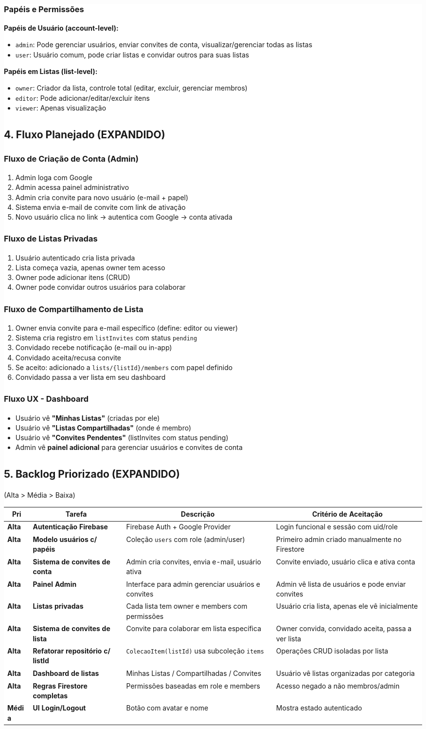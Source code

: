 ### Papéis e Permissões

**Papéis de Usuário (account-level):**
- `admin`: Pode gerenciar usuários, enviar convites de conta, visualizar/gerenciar todas as listas
- `user`: Usuário comum, pode criar listas e convidar outros para suas listas

**Papéis em Listas (list-level):**
- `owner`: Criador da lista, controle total (editar, excluir, gerenciar membros)
- `editor`: Pode adicionar/editar/excluir itens
- `viewer`: Apenas visualização

## 4. Fluxo Planejado (EXPANDIDO)

### Fluxo de Criação de Conta (Admin)
1. Admin loga com Google
2. Admin acessa painel administrativo
3. Admin cria convite para novo usuário (e-mail + papel)
4. Sistema envia e-mail de convite com link de ativação
5. Novo usuário clica no link → autentica com Google → conta ativada

### Fluxo de Listas Privadas
1. Usuário autenticado cria lista privada
2. Lista começa vazia, apenas owner tem acesso
3. Owner pode adicionar itens (CRUD)
4. Owner pode convidar outros usuários para colaborar

### Fluxo de Compartilhamento de Lista
1. Owner envia convite para e-mail específico (define: editor ou viewer)
2. Sistema cria registro em `listInvites` com status `pending`
3. Convidado recebe notificação (e-mail ou in-app)
4. Convidado aceita/recusa convite
5. Se aceito: adicionado a `lists/{listId}/members` com papel definido
6. Convidado passa a ver lista em seu dashboard

### Fluxo UX - Dashboard
- Usuário vê **"Minhas Listas"** (criadas por ele)
- Usuário vê **"Listas Compartilhadas"** (onde é membro)
- Usuário vê **"Convites Pendentes"** (listInvites com status pending)
- Admin vê **painel adicional** para gerenciar usuários e convites de conta

## 5. Backlog Priorizado (EXPANDIDO)
(Alta > Média > Baixa)

| Pri | Tarefa | Descrição | Critério de Aceitação |
|-----|--------|-----------|-----------------------|
| **Alta** | **Autenticação Firebase** | Firebase Auth + Google Provider | Login funcional e sessão com uid/role |
| **Alta** | **Modelo usuários c/ papéis** | Coleção `users` com role (admin/user) | Primeiro admin criado manualmente no Firestore |
| **Alta** | **Sistema de convites de conta** | Admin cria convites, envia e-mail, usuário ativa | Convite enviado, usuário clica e ativa conta |
| **Alta** | **Painel Admin** | Interface para admin gerenciar usuários e convites | Admin vê lista de usuários e pode enviar convites |
| **Alta** | **Listas privadas** | Cada lista tem owner e members com permissões | Usuário cria lista, apenas ele vê inicialmente |
| **Alta** | **Sistema de convites de lista** | Convite para colaborar em lista específica | Owner convida, convidado aceita, passa a ver lista |
| **Alta** | **Refatorar repositório c/ listId** | `ColecaoItem(listId)` usa subcoleção `items` | Operações CRUD isoladas por lista |
| **Alta** | **Dashboard de listas** | Minhas Listas / Compartilhadas / Convites | Usuário vê listas organizadas por categoria |
| **Alta** | **Regras Firestore completas** | Permissões baseadas em role e members | Acesso negado a não membros/admin |
| **Média** | **UI Login/Logout** | Botão com avatar e nome | Mostra estado autenticado |